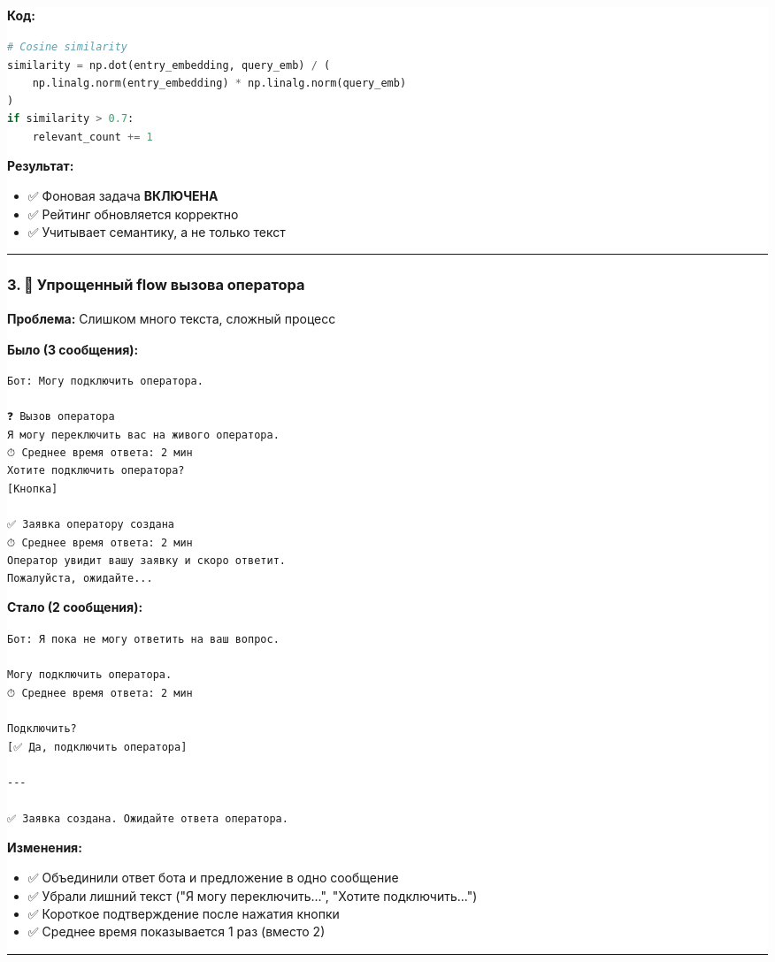 **Код:**
```python
# Cosine similarity
similarity = np.dot(entry_embedding, query_emb) / (
    np.linalg.norm(entry_embedding) * np.linalg.norm(query_emb)
)
if similarity > 0.7:
    relevant_count += 1
```

**Результат:**
- ✅ Фоновая задача **ВКЛЮЧЕНА**
- ✅ Рейтинг обновляется корректно
- ✅ Учитывает семантику, а не только текст

---

### 3. 💬 **Упрощенный flow вызова оператора**

**Проблема:** Слишком много текста, сложный процесс

**Было (3 сообщения):**
```
Бот: Могу подключить оператора.

❓ Вызов оператора
Я могу переключить вас на живого оператора.
⏱ Среднее время ответа: 2 мин
Хотите подключить оператора?
[Кнопка]

✅ Заявка оператору создана
⏱ Среднее время ответа: 2 мин
Оператор увидит вашу заявку и скоро ответит.
Пожалуйста, ожидайте...
```

**Стало (2 сообщения):**
```
Бот: Я пока не могу ответить на ваш вопрос.

Могу подключить оператора.
⏱ Среднее время ответа: 2 мин

Подключить?
[✅ Да, подключить оператора]

---

✅ Заявка создана. Ожидайте ответа оператора.
```

**Изменения:**
- ✅ Объединили ответ бота и предложение в одно сообщение
- ✅ Убрали лишний текст ("Я могу переключить...", "Хотите подключить...")
- ✅ Короткое подтверждение после нажатия кнопки
- ✅ Среднее время показывается 1 раз (вместо 2)

---